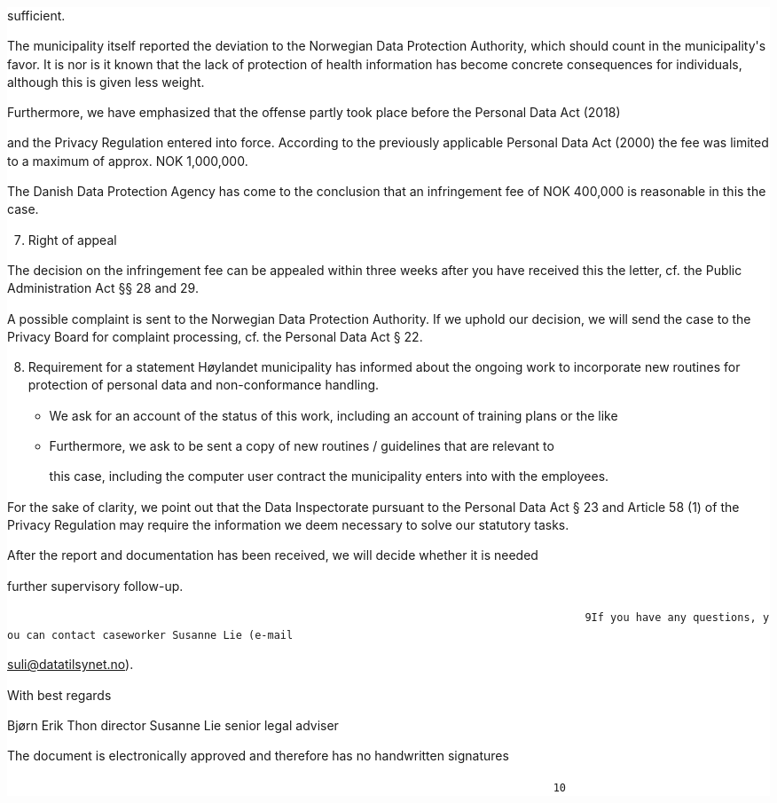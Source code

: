 sufficient.

The municipality itself reported the deviation to the Norwegian Data Protection Authority, which should count in the municipality's favor. It is
nor is it known that the lack of protection of health information has become concrete
consequences for individuals, although this is given less weight.

Furthermore, we have emphasized that the offense partly took place before the Personal Data Act (2018)

and the Privacy Regulation entered into force. According to the previously applicable Personal Data Act
(2000) the fee was limited to a maximum of approx. NOK 1,000,000.

The Danish Data Protection Agency has come to the conclusion that an infringement fee of NOK 400,000 is reasonable in this
the case.

 7. Right of appeal

The decision on the infringement fee can be appealed within three weeks after you have received this
the letter, cf. the Public Administration Act §§ 28 and 29.

A possible complaint is sent to the Norwegian Data Protection Authority. If we uphold our decision, we will
send the case to the Privacy Board for complaint processing, cf. the Personal Data Act § 22.

 8. Requirement for a statement
Høylandet municipality has informed about the ongoing work to incorporate new routines for
protection of personal data and non-conformance handling.

    - We ask for an account of the status of this work, including an account of
        training plans or the like
    - Furthermore, we ask to be sent a copy of new routines / guidelines that are relevant to

        this case, including the computer user contract the municipality enters into with the employees.

For the sake of clarity, we point out that the Data Inspectorate pursuant to the Personal Data Act § 23 and
Article 58 (1) of the Privacy Regulation may require the information we deem necessary
to solve our statutory tasks.

After the report and documentation has been received, we will decide whether it is needed

further supervisory follow-up.

                                                                                               9If you have any questions, you can contact caseworker Susanne Lie (e-mail
suli@datatilsynet.no).

With best regards

Bjørn Erik Thon
director
                                                                Susanne Lie
                                                                senior legal adviser

The document is electronically approved and therefore has no handwritten signatures

                                                                                          10
